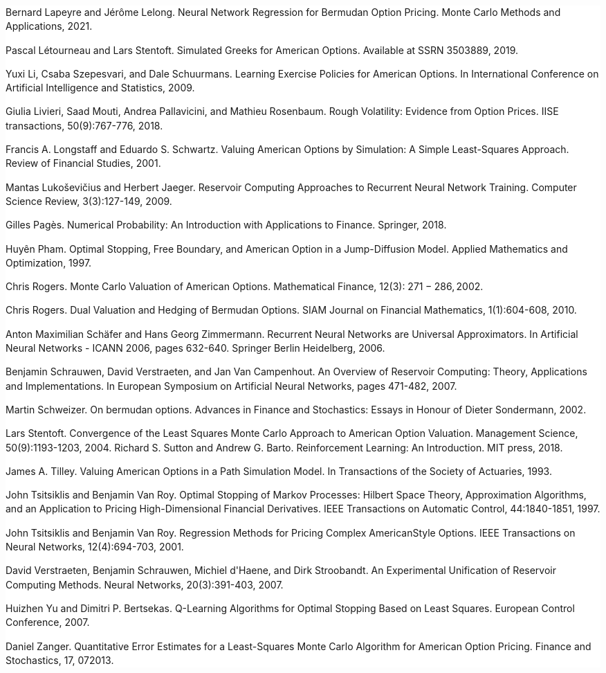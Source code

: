 Bernard Lapeyre and Jérôme Lelong. Neural Network Regression for Bermudan Option Pricing. Monte Carlo Methods and Applications, 2021.

Pascal Létourneau and Lars Stentoft. Simulated Greeks for American Options. Available at SSRN 3503889, 2019.

Yuxi Li, Csaba Szepesvari, and Dale Schuurmans. Learning Exercise Policies for American Options. In International Conference on Artificial Intelligence and Statistics, 2009.

Giulia Livieri, Saad Mouti, Andrea Pallavicini, and Mathieu Rosenbaum. Rough Volatility: Evidence from Option Prices. IISE transactions, 50(9):767-776, 2018.

Francis A. Longstaff and Eduardo S. Schwartz. Valuing American Options by Simulation: A Simple Least-Squares Approach. Review of Financial Studies, 2001.

Mantas Lukoševičius and Herbert Jaeger. Reservoir Computing Approaches to Recurrent Neural Network Training. Computer Science Review, 3(3):127-149, 2009.

Gilles Pagès. Numerical Probability: An Introduction with Applications to Finance. Springer, 2018.

Huyên Pham. Optimal Stopping, Free Boundary, and American Option in a Jump-Diffusion Model. Applied Mathematics and Optimization, 1997.

Chris Rogers. Monte Carlo Valuation of American Options. Mathematical Finance, 12(3): $271-286,2002$.

Chris Rogers. Dual Valuation and Hedging of Bermudan Options. SIAM Journal on Financial Mathematics, 1(1):604-608, 2010.

Anton Maximilian Schäfer and Hans Georg Zimmermann. Recurrent Neural Networks are Universal Approximators. In Artificial Neural Networks - ICANN 2006, pages 632-640. Springer Berlin Heidelberg, 2006.

Benjamin Schrauwen, David Verstraeten, and Jan Van Campenhout. An Overview of Reservoir Computing: Theory, Applications and Implementations. In European Symposium on Artificial Neural Networks, pages 471-482, 2007.

Martin Schweizer. On bermudan options. Advances in Finance and Stochastics: Essays in Honour of Dieter Sondermann, 2002.

Lars Stentoft. Convergence of the Least Squares Monte Carlo Approach to American Option Valuation. Management Science, 50(9):1193-1203, 2004. Richard S. Sutton and Andrew G. Barto. Reinforcement Learning: An Introduction. MIT press, 2018.

James A. Tilley. Valuing American Options in a Path Simulation Model. In Transactions of the Society of Actuaries, 1993.

John Tsitsiklis and Benjamin Van Roy. Optimal Stopping of Markov Processes: Hilbert Space Theory, Approximation Algorithms, and an Application to Pricing High-Dimensional Financial Derivatives. IEEE Transactions on Automatic Control, 44:1840-1851, 1997.

John Tsitsiklis and Benjamin Van Roy. Regression Methods for Pricing Complex AmericanStyle Options. IEEE Transactions on Neural Networks, 12(4):694-703, 2001.

David Verstraeten, Benjamin Schrauwen, Michiel d'Haene, and Dirk Stroobandt. An Experimental Unification of Reservoir Computing Methods. Neural Networks, 20(3):391-403, 2007.

Huizhen Yu and Dimitri P. Bertsekas. Q-Learning Algorithms for Optimal Stopping Based on Least Squares. European Control Conference, 2007.

Daniel Zanger. Quantitative Error Estimates for a Least-Squares Monte Carlo Algorithm for American Option Pricing. Finance and Stochastics, 17, 072013.
